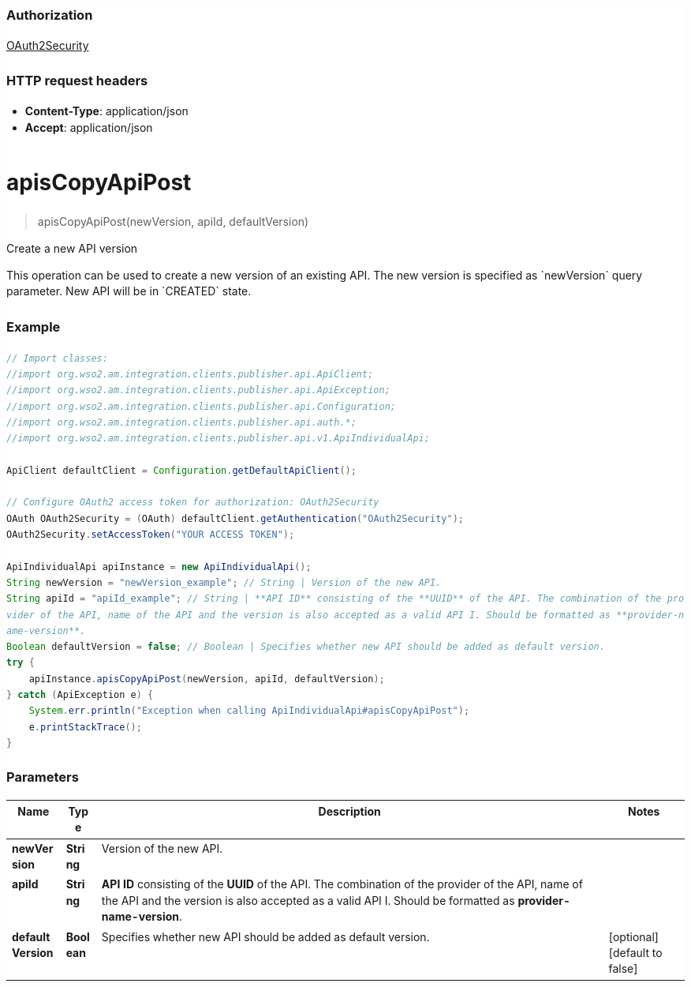 ### Authorization

[OAuth2Security](../README.md#OAuth2Security)

### HTTP request headers

 - **Content-Type**: application/json
 - **Accept**: application/json

<a name="apisCopyApiPost"></a>
# **apisCopyApiPost**
> apisCopyApiPost(newVersion, apiId, defaultVersion)

Create a new API version

This operation can be used to create a new version of an existing API. The new version is specified as &#x60;newVersion&#x60; query parameter. New API will be in &#x60;CREATED&#x60; state. 

### Example
```java
// Import classes:
//import org.wso2.am.integration.clients.publisher.api.ApiClient;
//import org.wso2.am.integration.clients.publisher.api.ApiException;
//import org.wso2.am.integration.clients.publisher.api.Configuration;
//import org.wso2.am.integration.clients.publisher.api.auth.*;
//import org.wso2.am.integration.clients.publisher.api.v1.ApiIndividualApi;

ApiClient defaultClient = Configuration.getDefaultApiClient();

// Configure OAuth2 access token for authorization: OAuth2Security
OAuth OAuth2Security = (OAuth) defaultClient.getAuthentication("OAuth2Security");
OAuth2Security.setAccessToken("YOUR ACCESS TOKEN");

ApiIndividualApi apiInstance = new ApiIndividualApi();
String newVersion = "newVersion_example"; // String | Version of the new API.
String apiId = "apiId_example"; // String | **API ID** consisting of the **UUID** of the API. The combination of the provider of the API, name of the API and the version is also accepted as a valid API I. Should be formatted as **provider-name-version**. 
Boolean defaultVersion = false; // Boolean | Specifies whether new API should be added as default version.
try {
    apiInstance.apisCopyApiPost(newVersion, apiId, defaultVersion);
} catch (ApiException e) {
    System.err.println("Exception when calling ApiIndividualApi#apisCopyApiPost");
    e.printStackTrace();
}
```

### Parameters

Name | Type | Description  | Notes
------------- | ------------- | ------------- | -------------
 **newVersion** | **String**| Version of the new API. |
 **apiId** | **String**| **API ID** consisting of the **UUID** of the API. The combination of the provider of the API, name of the API and the version is also accepted as a valid API I. Should be formatted as **provider-name-version**.  |
 **defaultVersion** | **Boolean**| Specifies whether new API should be added as default version. | [optional] [default to false]
